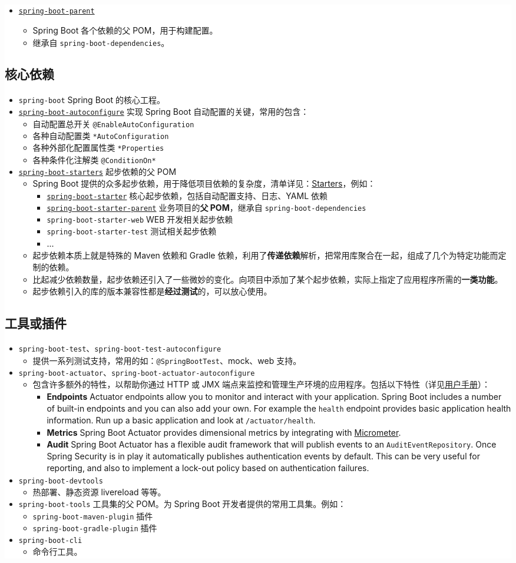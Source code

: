 - [`spring-boot-parent`](https://github.com/spring-projects/spring-boot/tree/main/spring-boot-project/spring-boot-parent)
  
  - Spring Boot 各个依赖的父 POM，用于构建配置。
  - 继承自 `spring-boot-dependencies`。

## 核心依赖

- `spring-boot` Spring Boot 的核心工程。
- [`spring-boot-autoconfigure`](https://github.com/spring-projects/spring-boot/tree/main/spring-boot-project/spring-boot-autoconfigure) 实现 Spring Boot 自动配置的关键，常用的包含：
  - 自动配置总开关 `@EnableAutoConfiguration`
  - 各种自动配置类 `*AutoConfiguration`
  - 各种外部化配置属性类 `*Properties`
  - 各种条件化注解类 `@ConditionOn*`
- [`spring-boot-starters`](https://github.com/spring-projects/spring-boot/tree/main/spring-boot-project/spring-boot-starters) 起步依赖的父 POM
  - Spring Boot 提供的众多起步依赖，用于降低项目依赖的复杂度，清单详见：[Starters](https://docs.spring.io/spring-boot/docs/current/reference/htmlsingle/#using-boot-starter)，例如：
    - [`spring-boot-starter`](https://github.com/spring-projects/spring-boot/tree/main/spring-boot-project/spring-boot-starters/spring-boot-starter) 核心起步依赖，包括自动配置支持、日志、YAML 依赖
    - [`spring-boot-starter-parent`](https://github.com/spring-projects/spring-boot/tree/main/spring-boot-project/spring-boot-starters/spring-boot-starter-parent) 业务项目的**父 POM**，继承自 `spring-boot-dependencies`
    - `spring-boot-starter-web` WEB 开发相关起步依赖
    - `spring-boot-starter-test` 测试相关起步依赖
    - ...
  - 起步依赖本质上就是特殊的 Maven 依赖和 Gradle 依赖，利用了**传递依赖**解析，把常用库聚合在一起，组成了几个为特定功能而定制的依赖。
  - 比起减少依赖数量，起步依赖还引入了一些微妙的变化。向项目中添加了某个起步依赖，实际上指定了应用程序所需的**一类功能**。
  - 起步依赖引入的库的版本兼容性都是**经过测试**的，可以放心使用。

## 工具或插件

- `spring-boot-test`、`spring-boot-test-autoconfigure`
  - 提供一系列测试支持，常用的如：`@SpringBootTest`、mock、web 支持。
- `spring-boot-actuator`、`spring-boot-actuator-autoconfigure`
  - 包含许多额外的特性，以帮助你通过 HTTP 或 JMX 端点来监控和管理生产环境的应用程序。包括以下特性（详见[用户手册](https://docs.spring.io/spring-boot/docs/current/reference/htmlsingle/#production-ready)）：
    - **Endpoints** Actuator endpoints allow you to monitor and interact with your application. Spring Boot includes a number of built-in endpoints and you can also add your own. For example the `health` endpoint provides basic application health information. Run up a basic application and look at `/actuator/health`.
    - **Metrics** Spring Boot Actuator provides dimensional metrics by integrating with [Micrometer](https://micrometer.io/).
    - **Audit** Spring Boot Actuator has a flexible audit framework that will publish events to an `AuditEventRepository`. Once Spring Security is in play it automatically publishes authentication events by default. This can be very useful for reporting, and also to implement a lock-out policy based on authentication failures.
- `spring-boot-devtools`
  - 热部署、静态资源 livereload 等等。
- `spring-boot-tools` 工具集的父 POM。为 Spring Boot 开发者提供的常用工具集。例如：
  - `spring-boot-maven-plugin` 插件
  - `spring-boot-gradle-plugin` 插件
- `spring-boot-cli`
  - 命令行工具。
